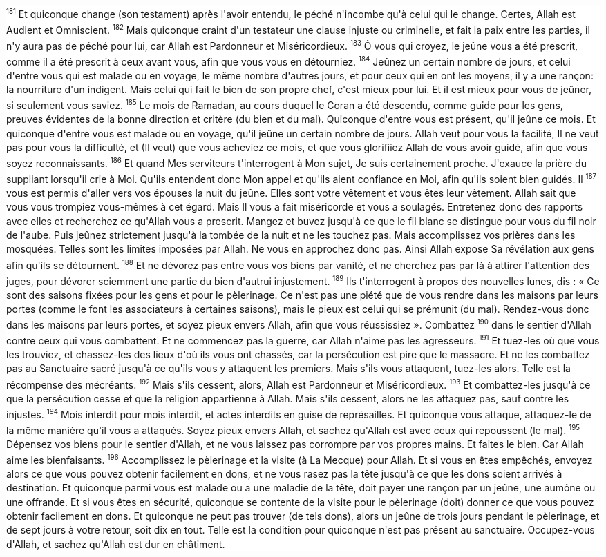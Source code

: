 <span id="v181"><sup><small>181</small></sup></span>  Et quiconque change (son testament) après l'avoir entendu, le péché n'incombe qu'à celui qui le change. Certes, Allah est Audient et Omniscient.
<span id="v182"><sup><small>182</small></sup></span>  Mais quiconque craint d'un testateur une clause injuste ou criminelle, et fait la paix entre les parties, il n'y aura pas de péché pour lui, car Allah est Pardonneur et Miséricordieux.
<span id="v183"><sup><small>183</small></sup></span>  Ô vous qui croyez, le jeûne vous a été prescrit, comme il a été prescrit à ceux avant vous, afin que vous vous en détourniez.
<span id="v184"><sup><small>184</small></sup></span>  Jeûnez un certain nombre de jours, et celui d'entre vous qui est malade ou en voyage, le même nombre d'autres jours, et pour ceux qui en ont les moyens, il y a une rançon: la nourriture d'un indigent. Mais celui qui fait le bien de son propre chef, c'est mieux pour lui. Et il est mieux pour vous de jeûner, si seulement vous saviez.
<span id="v185"><sup><small>185</small></sup></span>  Le mois de Ramadan, au cours duquel le Coran a été descendu, comme guide pour les gens, preuves évidentes de la bonne direction et critère (du bien et du mal). Quiconque d'entre vous est présent, qu'il jeûne ce mois. Et quiconque d'entre vous est malade ou en voyage, qu'il jeûne un certain nombre de jours. Allah veut pour vous la facilité, Il ne veut pas pour vous la difficulté, et (Il veut) que vous acheviez ce mois, et que vous glorifiiez Allah de vous avoir guidé, afin que vous soyez reconnaissants.
<span id="v186"><sup><small>186</small></sup></span>  Et quand Mes serviteurs t'interrogent à Mon sujet, Je suis certainement proche. J'exauce la prière du suppliant lorsqu'il crie à Moi. Qu'ils entendent donc Mon appel et qu'ils aient confiance en Moi, afin qu'ils soient bien guidés.
Il <span id="v187"><sup><small>187</small></sup></span>  vous est permis d'aller vers vos épouses la nuit du jeûne. Elles sont votre vêtement et vous êtes leur vêtement. Allah sait que vous vous trompiez vous-mêmes à cet égard. Mais Il vous a fait miséricorde et vous a soulagés. Entretenez donc des rapports avec elles et recherchez ce qu'Allah vous a prescrit. Mangez et buvez jusqu'à ce que le fil blanc se distingue pour vous du fil noir de l'aube. Puis jeûnez strictement jusqu'à la tombée de la nuit et ne les touchez pas. Mais accomplissez vos prières dans les mosquées. Telles sont les limites imposées par Allah. Ne vous en approchez donc pas. Ainsi Allah expose Sa révélation aux gens afin qu'ils se détournent.
<span id="v188"><sup><small>188</small></sup></span>  Et ne dévorez pas entre vous vos biens par vanité, et ne cherchez pas par là à attirer l'attention des juges, pour dévorer sciemment une partie du bien d'autrui injustement.
<span id="v189"><sup><small>189</small></sup></span>  Ils t'interrogent à propos des nouvelles lunes, dis : « Ce sont des saisons fixées pour les gens et pour le pèlerinage. Ce n'est pas une piété que de vous rendre dans les maisons par leurs portes (comme le font les associateurs à certaines saisons), mais le pieux est celui qui se prémunit (du mal). Rendez-vous donc dans les maisons par leurs portes, et soyez pieux envers Allah, afin que vous réussissiez ».
Combattez <span id="v190"><sup><small>190</small></sup></span>  dans le sentier d'Allah contre ceux qui vous combattent. Et ne commencez pas la guerre, car Allah n'aime pas les agresseurs.
<span id="v191"><sup><small>191</small></sup></span>  Et tuez-les où que vous les trouviez, et chassez-les des lieux d'où ils vous ont chassés, car la persécution est pire que le massacre. Et ne les combattez pas au Sanctuaire sacré jusqu'à ce qu'ils vous y attaquent les premiers. Mais s'ils vous attaquent, tuez-les alors. Telle est la récompense des mécréants.
<span id="v192"><sup><small>192</small></sup></span>  Mais s'ils cessent, alors, Allah est Pardonneur et Miséricordieux.
<span id="v193"><sup><small>193</small></sup></span>  Et combattez-les jusqu'à ce que la persécution cesse et que la religion appartienne à Allah. Mais s'ils cessent, alors ne les attaquez pas, sauf contre les injustes.
<span id="v194"><sup><small>194</small></sup></span>  Mois interdit pour mois interdit, et actes interdits en guise de représailles. Et quiconque vous attaque, attaquez-le de la même manière qu'il vous a attaqués. Soyez pieux envers Allah, et sachez qu'Allah est avec ceux qui repoussent (le mal).
<span id="v195"><sup><small>195</small></sup></span>  Dépensez vos biens pour le sentier d'Allah, et ne vous laissez pas corrompre par vos propres mains. Et faites le bien. Car Allah aime les bienfaisants.
<span id="v196"><sup><small>196</small></sup></span>  Accomplissez le pèlerinage et la visite (à La Mecque) pour Allah. Et si vous en êtes empêchés, envoyez alors ce que vous pouvez obtenir facilement en dons, et ne vous rasez pas la tête jusqu'à ce que les dons soient arrivés à destination. Et quiconque parmi vous est malade ou a une maladie de la tête, doit payer une rançon par un jeûne, une aumône ou une offrande. Et si vous êtes en sécurité, quiconque se contente de la visite pour le pèlerinage (doit) donner ce que vous pouvez obtenir facilement en dons. Et quiconque ne peut pas trouver (de tels dons), alors un jeûne de trois jours pendant le pèlerinage, et de sept jours à votre retour, soit dix en tout. Telle est la condition pour quiconque n'est pas présent au sanctuaire. Occupez-vous d'Allah, et sachez qu'Allah est dur en châtiment.